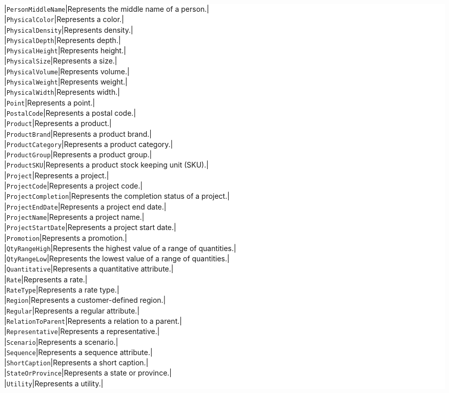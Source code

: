 |`PersonMiddleName`|Represents the middle name of a person.|  
|`PhysicalColor`|Represents a color.|  
|`PhysicalDensity`|Represents density.|  
|`PhysicalDepth`|Represents depth.|  
|`PhysicalHeight`|Represents height.|  
|`PhysicalSize`|Represents a size.|  
|`PhysicalVolume`|Represents volume.|  
|`PhysicalWeight`|Represents weight.|  
|`PhysicalWidth`|Represents width.|  
|`Point`|Represents a point.|  
|`PostalCode`|Represents a postal code.|  
|`Product`|Represents a product.|  
|`ProductBrand`|Represents a product brand.|  
|`ProductCategory`|Represents a product category.|  
|`ProductGroup`|Represents a product group.|  
|`ProductSKU`|Represents a product stock keeping unit (SKU).|  
|`Project`|Represents a project.|  
|`ProjectCode`|Represents a project code.|  
|`ProjectCompletion`|Represents the completion status of a project.|  
|`ProjectEndDate`|Represents a project end date.|  
|`ProjectName`|Represents a project name.|  
|`ProjectStartDate`|Represents a project start date.|  
|`Promotion`|Represents a promotion.|  
|`QtyRangeHigh`|Represents the highest value of a range of quantities.|  
|`QtyRangeLow`|Represents the lowest value of a range of quantities.|  
|`Quantitative`|Represents a quantitative attribute.|  
|`Rate`|Represents a rate.|  
|`RateType`|Represents a rate type.|  
|`Region`|Represents a customer-defined region.|  
|`Regular`|Represents a regular attribute.|  
|`RelationToParent`|Represents a relation to a parent.|  
|`Representative`|Represents a representative.|  
|`Scenario`|Represents a scenario.|  
|`Sequence`|Represents a sequence attribute.|  
|`ShortCaption`|Represents a short caption.|  
|`StateOrProvince`|Represents a state or province.|  
|`Utility`|Represents a utility.|  